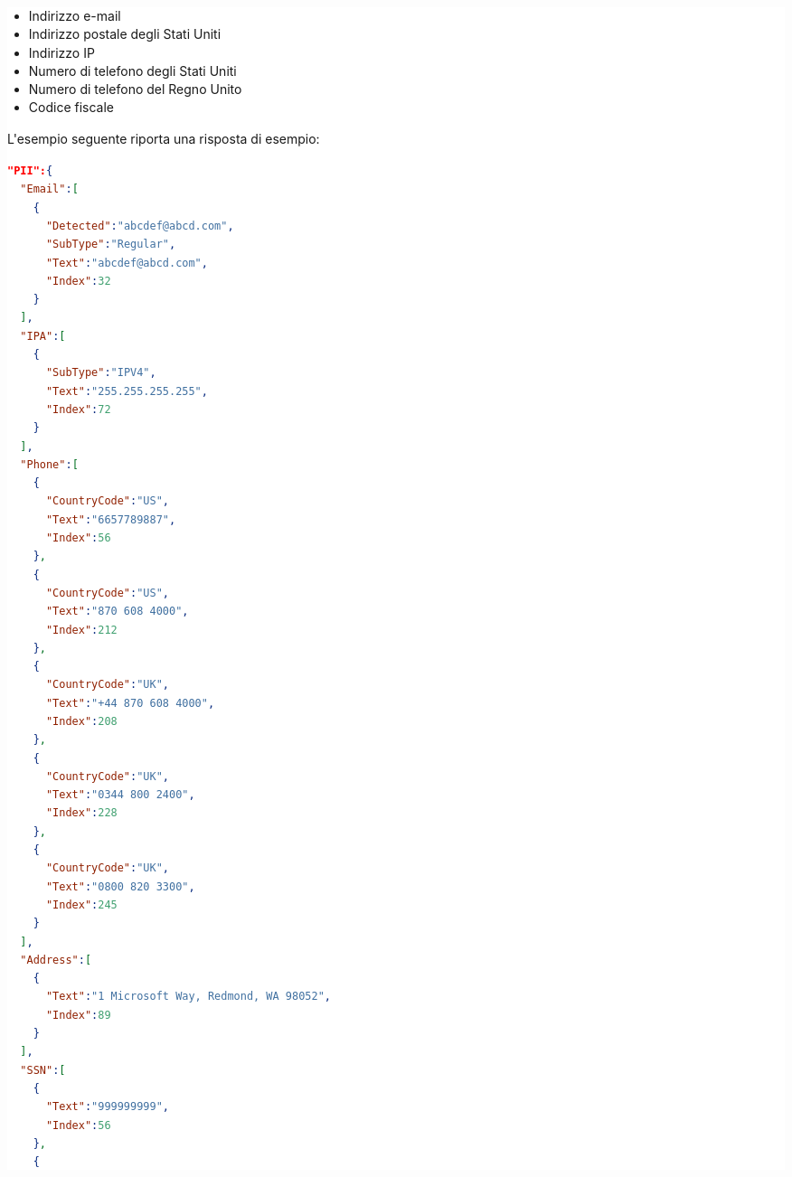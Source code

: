 - Indirizzo e-mail
- Indirizzo postale degli Stati Uniti
- Indirizzo IP
- Numero di telefono degli Stati Uniti
- Numero di telefono del Regno Unito
- Codice fiscale

L'esempio seguente riporta una risposta di esempio:

```json
"PII":{ 
  "Email":[ 
    { 
      "Detected":"abcdef@abcd.com",
      "SubType":"Regular",
      "Text":"abcdef@abcd.com",
      "Index":32
    }
  ],
  "IPA":[ 
    { 
      "SubType":"IPV4",
      "Text":"255.255.255.255",
      "Index":72
    }
  ],
  "Phone":[ 
    { 
      "CountryCode":"US",
      "Text":"6657789887",
      "Index":56
    },
    { 
      "CountryCode":"US",
      "Text":"870 608 4000",
      "Index":212
    },
    { 
      "CountryCode":"UK",
      "Text":"+44 870 608 4000",
      "Index":208
    },
    { 
      "CountryCode":"UK",
      "Text":"0344 800 2400",
      "Index":228
    },
    { 
      "CountryCode":"UK",
      "Text":"0800 820 3300",
      "Index":245
    }
  ],
  "Address":[ 
    { 
      "Text":"1 Microsoft Way, Redmond, WA 98052",
      "Index":89
    }
  ],
  "SSN":[ 
    { 
      "Text":"999999999",
      "Index":56
    },
    { 
```